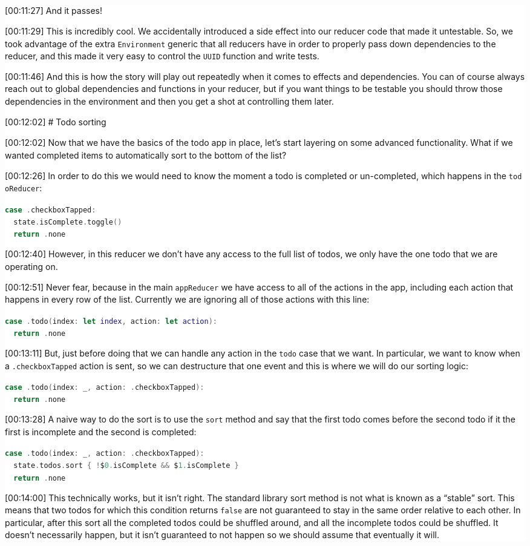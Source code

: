 [00:11:27] And it passes!

[00:11:29] This is incredibly cool. We accidentally introduced a side effect into our reducer code that made it untestable. So, we took advantage of the extra `Environment` generic that all reducers have in order to properly pass down dependencies to the reducer, and this made it very easy to control the `UUID` function and write tests.

[00:11:46] And this is how the story will play out repeatedly when it comes to effects and dependencies. You can of course always reach out to global dependencies and functions in your reducer, but if you want things to be testable you should throw those dependencies in the environment and then you get a shot at controlling them later.

[00:12:02] # Todo sorting

[00:12:02] Now that we have the basics of the todo app in place, let’s start layering on some advanced functionality. What if we wanted completed items to automatically sort to the bottom of the list?

[00:12:26] In order to do this we would need to know the moment a todo is completed or un-completed, which happens in the `todoReducer`:

```swift
case .checkboxTapped:
  state.isComplete.toggle()
  return .none
```

[00:12:40] However, in this reducer we don’t have any access to the full list of todos, we only have the one todo that we are operating on.

[00:12:51] Never fear, because in the main `appReducer` we have access to all of the actions in the app, including each action that happens in every row of the list. Currently we are ignoring all of those actions with this line:

```swift
case .todo(index: let index, action: let action):
  return .none
```

[00:13:11] But, just before doing that we can handle any action in the `todo` case that we want. In particular, we want to know when a `.checkboxTapped` action is sent, so we can destructure that one event and this is where we will do our sorting logic:

```swift
case .todo(index: _, action: .checkboxTapped):
  return .none
```

[00:13:28] A naive way to do the sort is to use the `sort` method and say that the first todo comes before the second todo if it the first is incomplete and the second is completed:

```swift
case .todo(index: _, action: .checkboxTapped):
  state.todos.sort { !$0.isComplete && $1.isComplete }
  return .none
```

[00:14:00] This technically works, but it isn’t right. The standard library sort method is not what is known as a “stable” sort. This means that two todos for which this condition returns `false` are not guaranteed to stay in the same order relative to each other. In particular, after this sort all the completed todos could be shuffled around, and all the incomplete todos could be shuffled. It doesn’t necessarily happen, but it isn’t guaranteed to not happen so we should assume that eventually it will.
